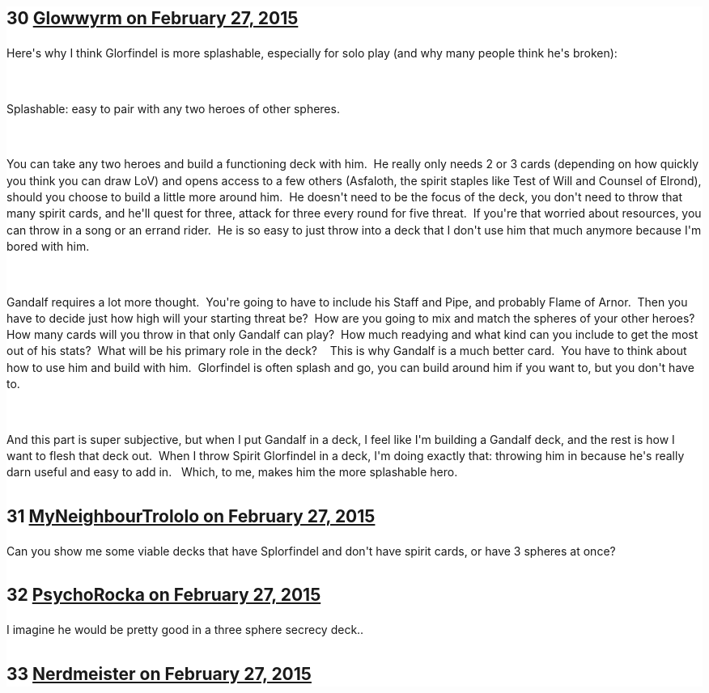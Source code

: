 ## 30 [Glowwyrm on February 27, 2015](https://community.fantasyflightgames.com/topic/135645-how-splashable-is-gandalf-hero/?do=findComment&comment=1467097)

Here's why I think Glorfindel is more splashable, especially for solo play (and why many people think he's broken):

 

Splashable: easy to pair with any two heroes of other spheres.

 

You can take any two heroes and build a functioning deck with him.  He really only needs 2 or 3 cards (depending on how quickly you think you can draw LoV) and opens access to a few others (Asfaloth, the spirit staples like Test of Will and Counsel of Elrond), should you choose to build a little more around him.  He doesn't need to be the focus of the deck, you don't need to throw that many spirit cards, and he'll quest for three, attack for three every round for five threat.  If you're that worried about resources, you can throw in a song or an errand rider.  He is so easy to just throw into a deck that I don't use him that much anymore because I'm bored with him.

 

Gandalf requires a lot more thought.  You're going to have to include his Staff and Pipe, and probably Flame of Arnor.  Then you have to decide just how high will your starting threat be?  How are you going to mix and match the spheres of your other heroes?  How many cards will you throw in that only Gandalf can play?  How much readying and what kind can you include to get the most out of his stats?  What will be his primary role in the deck?    This is why Gandalf is a much better card.  You have to think about how to use him and build with him.  Glorfindel is often splash and go, you can build around him if you want to, but you don't have to. 

 

And this part is super subjective, but when I put Gandalf in a deck, I feel like I'm building a Gandalf deck, and the rest is how I want to flesh that deck out.  When I throw Spirit Glorfindel in a deck, I'm doing exactly that: throwing him in because he's really darn useful and easy to add in.   Which, to me, makes him the more splashable hero.

## 31 [MyNeighbourTrololo on February 27, 2015](https://community.fantasyflightgames.com/topic/135645-how-splashable-is-gandalf-hero/?do=findComment&comment=1467426)

Can you show me some viable decks that have Splorfindel and don't have spirit cards, or have 3 spheres at once?

## 32 [PsychoRocka on February 27, 2015](https://community.fantasyflightgames.com/topic/135645-how-splashable-is-gandalf-hero/?do=findComment&comment=1467442)

I imagine he would be pretty good in a three sphere secrecy deck..

## 33 [Nerdmeister on February 27, 2015](https://community.fantasyflightgames.com/topic/135645-how-splashable-is-gandalf-hero/?do=findComment&comment=1467465)

